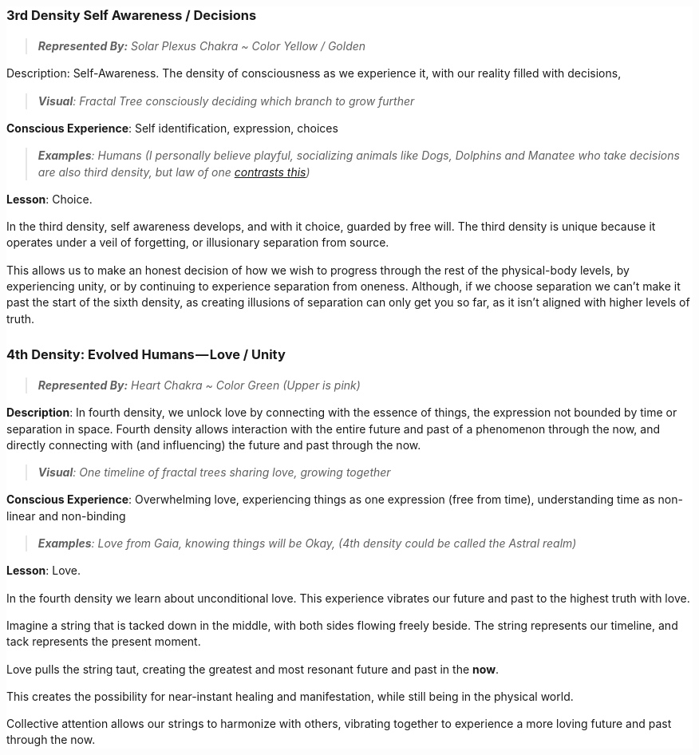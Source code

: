 ### 3rd Density Self Awareness / Decisions

> _**Represented By:** Solar Plexus Chakra ~ Color Yellow / Golden_

Description: Self-Awareness. The density of consciousness as we experience it, with our reality filled with decisions,

> _**Visual**: Fractal Tree consciously deciding which branch to grow further_

**Conscious Experience**: Self identification, expression, choices

> _**Examples**: Humans (I personally believe playful, socializing animals like Dogs, Dolphins and Manatee who take decisions are also third density, but law of one [contrasts this](https://www.lawofone.info/results.php?q=animals+second+density))_

**Lesson**: Choice.

In the third density, self awareness develops, and with it choice, guarded by free will. The third density is unique because it operates under a veil of forgetting, or illusionary separation from source.

This allows us to make an honest decision of how we wish to progress through the rest of the physical-body levels, by experiencing unity, or by continuing to experience separation from oneness. Although, if we choose separation we can’t make it past the start of the sixth density, as creating illusions of separation can only get you so far, as it isn’t aligned with higher levels of truth.

### 4th Density: Evolved Humans — Love / Unity

> _**Represented By:** Heart Chakra ~ Color Green (Upper is pink)_

**Description**: In fourth density, we unlock love by connecting with the essence of things, the expression not bounded by time or separation in space. Fourth density allows interaction with the entire future and past of a phenomenon through the now, and directly connecting with (and influencing) the future and past through the now.

> _**Visual**: One timeline of fractal trees sharing love, growing together_

**Conscious Experience**: Overwhelming love, experiencing things as one expression (free from time), understanding time as non-linear and non-binding

> _**Examples**: Love from Gaia, knowing things will be Okay, (4th density could be called the Astral realm)_

**Lesson**: Love.

In the fourth density we learn about unconditional love. This experience vibrates our future and past to the highest truth with love.

Imagine a string that is tacked down in the middle, with both sides flowing freely beside. The string represents our timeline, and tack represents the present moment.

Love pulls the string taut, creating the greatest and most resonant future and past in the **now**.

This creates the possibility for near-instant healing and manifestation, while still being in the physical world.

Collective attention allows our strings to harmonize with others, vibrating together to experience a more loving future and past through the now.
